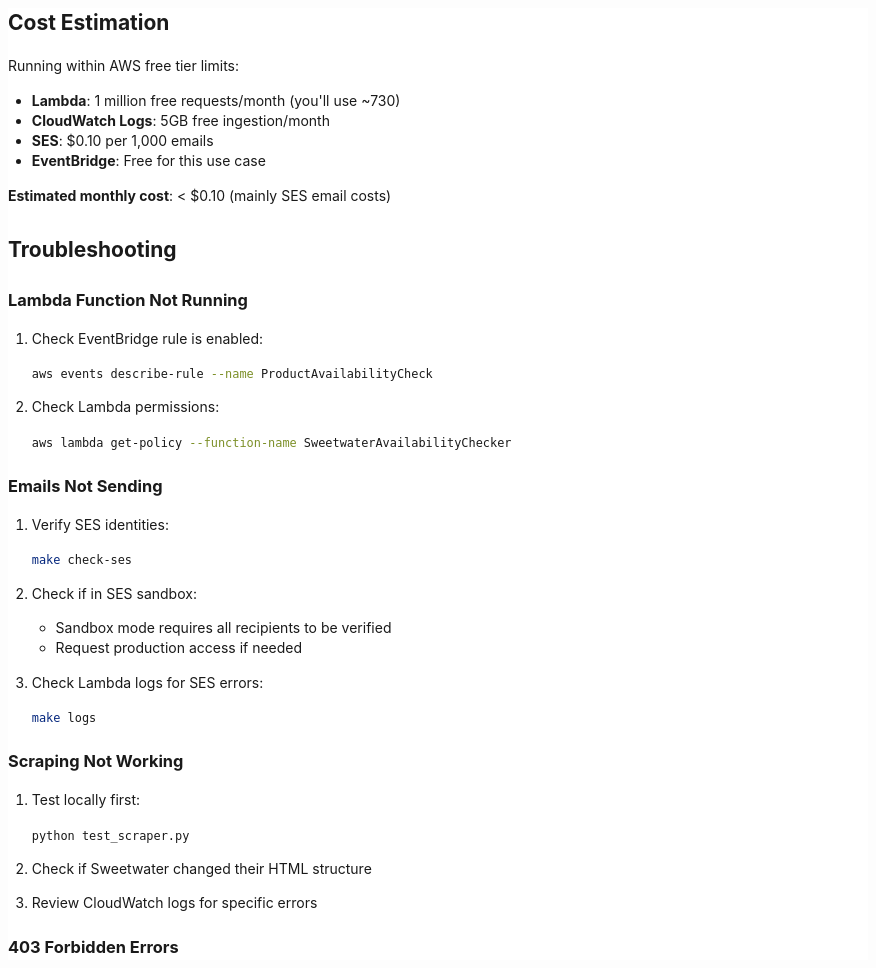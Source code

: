 ## Cost Estimation

Running within AWS free tier limits:

- **Lambda**: 1 million free requests/month (you'll use ~730)
- **CloudWatch Logs**: 5GB free ingestion/month
- **SES**: $0.10 per 1,000 emails
- **EventBridge**: Free for this use case

**Estimated monthly cost**: < $0.10 (mainly SES email costs)

## Troubleshooting

### Lambda Function Not Running

1. Check EventBridge rule is enabled:

   ```bash
   aws events describe-rule --name ProductAvailabilityCheck
   ```

2. Check Lambda permissions:
   ```bash
   aws lambda get-policy --function-name SweetwaterAvailabilityChecker
   ```

### Emails Not Sending

1. Verify SES identities:

   ```bash
   make check-ses
   ```

2. Check if in SES sandbox:

   - Sandbox mode requires all recipients to be verified
   - Request production access if needed

3. Check Lambda logs for SES errors:
   ```bash
   make logs
   ```

### Scraping Not Working

1. Test locally first:

   ```bash
   python test_scraper.py
   ```

2. Check if Sweetwater changed their HTML structure
3. Review CloudWatch logs for specific errors

### 403 Forbidden Errors
